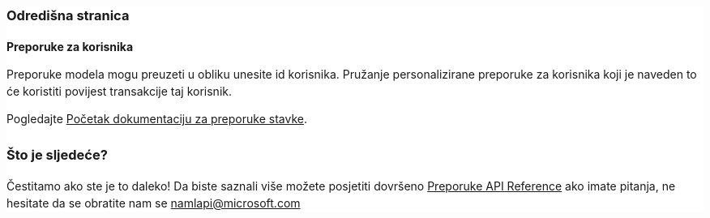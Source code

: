 ### <a name="landing-page"></a>Odredišna stranica

**Preporuke za korisnika**
<p>
Preporuke modela mogu preuzeti u obliku unesite id korisnika.  Pružanje personalizirane preporuke za korisnika koji je naveden to će koristiti povijest transakcije taj korisnik.
</p>

Pogledajte [Početak dokumentaciju za preporuke stavke](http://go.microsoft.com/fwlink/?LinkID=760719).

<a name="Ex1Task6"></a>
### <a name="whats-next"></a>Što je sljedeće?
Čestitamo ako ste je to daleko! Da biste saznali više možete posjetiti dovršeno [Preporuke API Reference](http://go.microsoft.com/fwlink/?LinkId=759348) ako imate pitanja, ne hesitate da se obratite nam se namlapi@microsoft.com
